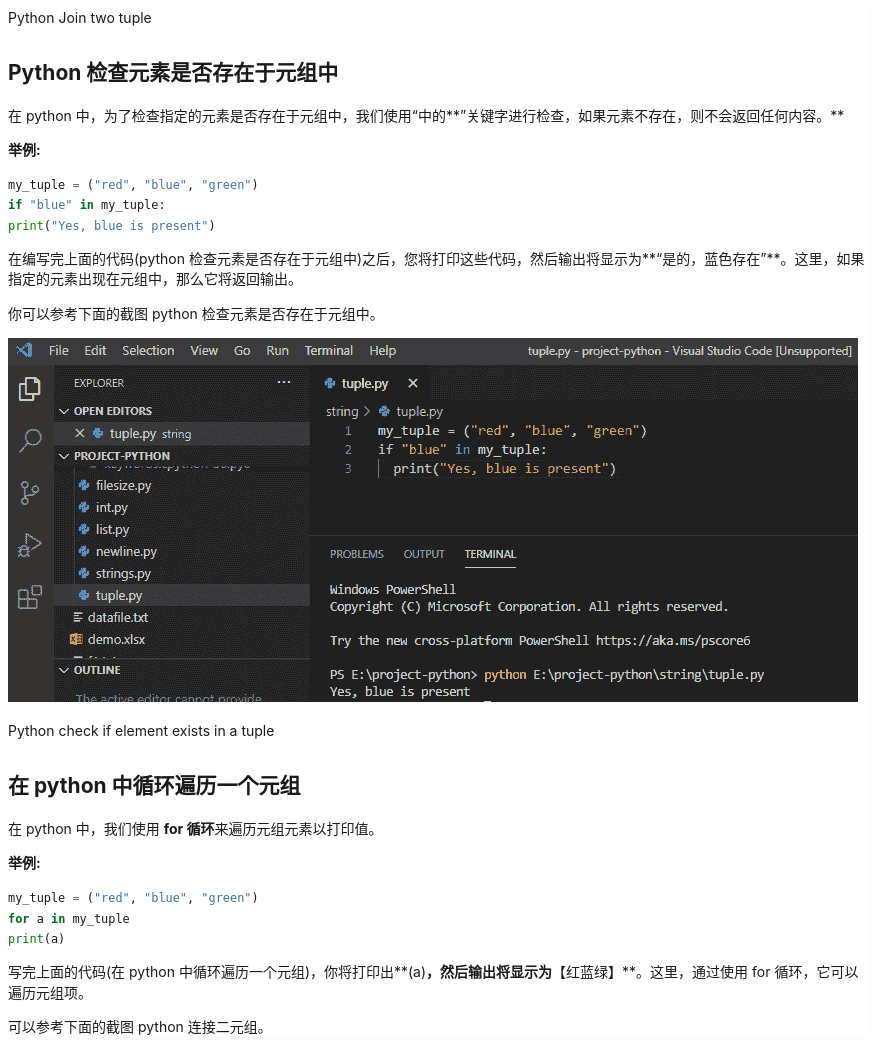 Python Join two tuple

## Python 检查元素是否存在于元组中

在 python 中，为了检查指定的元素是否存在于元组中，我们使用“中的**”关键字进行检查，如果元素不存在，则不会返回任何内容。**

**举例:**

```py
my_tuple = ("red", "blue", "green")
if "blue" in my_tuple:
print("Yes, blue is present")
```

在编写完上面的代码(python 检查元素是否存在于元组中)之后，您将打印这些代码，然后输出将显示为**“是的，蓝色存在”**。这里，如果指定的元素出现在元组中，那么它将返回输出。

你可以参考下面的截图 python 检查元素是否存在于元组中。

![Python check if element exists in a tuple](img/2fcb059e9ed547e85a85baaf953b401c.png "Python check if element exists in a tuple")

Python check if element exists in a tuple

## 在 python 中循环遍历一个元组

在 python 中，我们使用 **for 循环**来遍历元组元素以打印值。

**举例:**

```py
my_tuple = ("red", "blue", "green")
for a in my_tuple
print(a)
```

写完上面的代码(在 python 中循环遍历一个元组)，你将打印出**(a)**，然后输出将显示为**【红蓝绿】**。这里，通过使用 for 循环，它可以遍历元组项。

可以参考下面的截图 python 连接二元组。

